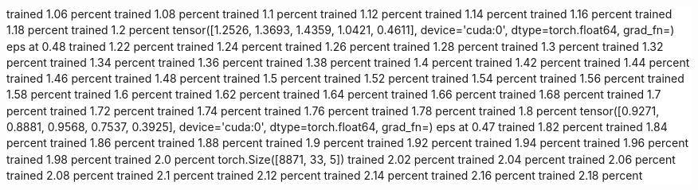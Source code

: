 trained 1.06 percent
trained 1.08 percent
trained 1.1 percent
trained 1.12 percent
trained 1.14 percent
trained 1.16 percent
trained 1.18 percent
trained 1.2 percent
tensor([1.2526, 1.3693, 1.4359, 1.0421, 0.4611], device='cuda:0',
       dtype=torch.float64, grad_fn=<SelectBackward>)
eps at 0.48
trained 1.22 percent
trained 1.24 percent
trained 1.26 percent
trained 1.28 percent
trained 1.3 percent
trained 1.32 percent
trained 1.34 percent
trained 1.36 percent
trained 1.38 percent
trained 1.4 percent
trained 1.42 percent
trained 1.44 percent
trained 1.46 percent
trained 1.48 percent
trained 1.5 percent
trained 1.52 percent
trained 1.54 percent
trained 1.56 percent
trained 1.58 percent
trained 1.6 percent
trained 1.62 percent
trained 1.64 percent
trained 1.66 percent
trained 1.68 percent
trained 1.7 percent
trained 1.72 percent
trained 1.74 percent
trained 1.76 percent
trained 1.78 percent
trained 1.8 percent
tensor([0.9271, 0.8881, 0.9568, 0.7537, 0.3925], device='cuda:0',
       dtype=torch.float64, grad_fn=<SelectBackward>)
eps at 0.47
trained 1.82 percent
trained 1.84 percent
trained 1.86 percent
trained 1.88 percent
trained 1.9 percent
trained 1.92 percent
trained 1.94 percent
trained 1.96 percent
trained 1.98 percent
trained 2.0 percent
torch.Size([8871, 33, 5])
trained 2.02 percent
trained 2.04 percent
trained 2.06 percent
trained 2.08 percent
trained 2.1 percent
trained 2.12 percent
trained 2.14 percent
trained 2.16 percent
trained 2.18 percent